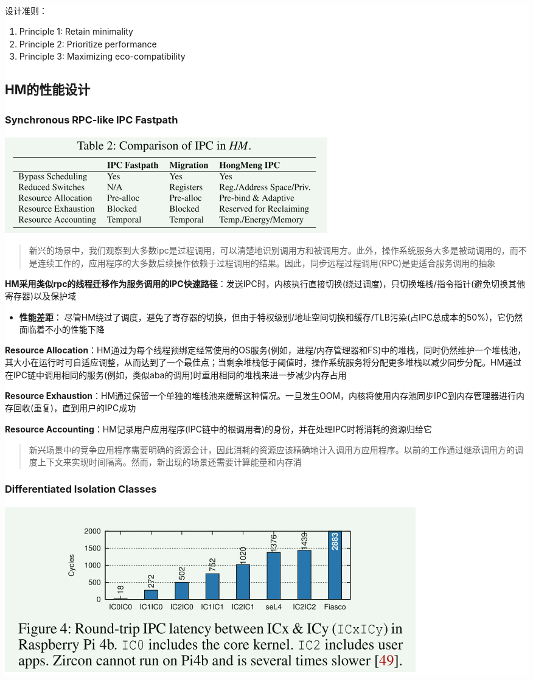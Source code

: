 设计准则：

1. Principle 1: Retain minimality
2. Principle 2: Prioritize performance
3. Principle 3: Maximizing eco-compatibility



## HM的性能设计

### **Synchronous RPC-like IPC Fastpath**

![image-20250504204740576](./assert/image-20250504204740576.png)

> 新兴的场景中，我们观察到大多数ipc是过程调用，可以清楚地识别调用方和被调用方。此外，操作系统服务大多是被动调用的，而不是连续工作的，应用程序的大多数后续操作依赖于过程调用的结果。因此，同步远程过程调用(RPC)是更适合服务调用的抽象

**HM采用类似rpc的线程迁移作为服务调用的IPC快速路径**：发送IPC时，内核执行直接切换(绕过调度)，只切换堆栈/指令指针(避免切换其他寄存器)以及保护域

- **性能差距**： 尽管HM绕过了调度，避免了寄存器的切换，但由于特权级别/地址空间切换和缓存/TLB污染(占IPC总成本的50%)，它仍然面临着不小的性能下降

**Resource Allocation**：HM通过为每个线程预绑定经常使用的OS服务(例如，进程/内存管理器和FS)中的堆栈，同时仍然维护一个堆栈池，其大小在运行时可自适应调整，从而达到了一个最佳点；当剩余堆栈低于阈值时，操作系统服务将分配更多堆栈以减少同步分配。HM通过在IPC链中调用相同的服务(例如，类似aba的调用)时重用相同的堆栈来进一步减少内存占用

**Resource Exhaustion**：HM通过保留一个单独的堆栈池来缓解这种情况。一旦发生OOM，内核将使用内存池同步IPC到内存管理器进行内存回收(重复)，直到用户的IPC成功

**Resource Accounting**：HM记录用户应用程序(IPC链中的根调用者)的身份，并在处理IPC时将消耗的资源归给它

> 新兴场景中的竞争应用程序需要明确的资源会计，因此消耗的资源应该精确地计入调用方应用程序。以前的工作通过继承调用方的调度上下文来实现时间隔离。然而，新出现的场景还需要计算能量和内存消



### Differentiated Isolation Classes

![image-20250504210952127](./assert/image-20250504210952127.png)
